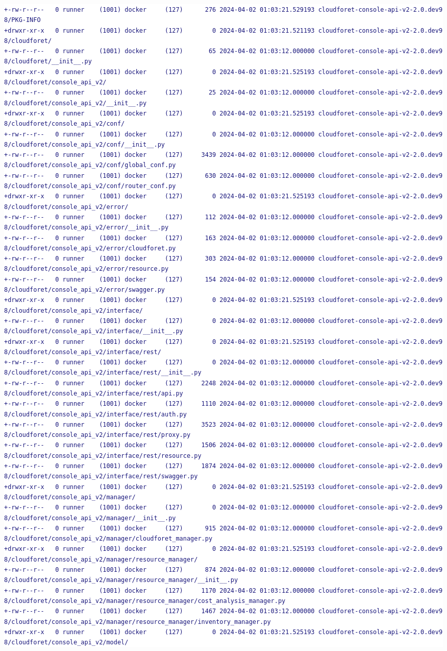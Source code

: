 ```diff
+-rw-r--r--   0 runner    (1001) docker     (127)      276 2024-04-02 01:03:21.529193 cloudforet-console-api-v2-2.0.dev98/PKG-INFO
+drwxr-xr-x   0 runner    (1001) docker     (127)        0 2024-04-02 01:03:21.521193 cloudforet-console-api-v2-2.0.dev98/cloudforet/
+-rw-r--r--   0 runner    (1001) docker     (127)       65 2024-04-02 01:03:12.000000 cloudforet-console-api-v2-2.0.dev98/cloudforet/__init__.py
+drwxr-xr-x   0 runner    (1001) docker     (127)        0 2024-04-02 01:03:21.525193 cloudforet-console-api-v2-2.0.dev98/cloudforet/console_api_v2/
+-rw-r--r--   0 runner    (1001) docker     (127)       25 2024-04-02 01:03:12.000000 cloudforet-console-api-v2-2.0.dev98/cloudforet/console_api_v2/__init__.py
+drwxr-xr-x   0 runner    (1001) docker     (127)        0 2024-04-02 01:03:21.525193 cloudforet-console-api-v2-2.0.dev98/cloudforet/console_api_v2/conf/
+-rw-r--r--   0 runner    (1001) docker     (127)        0 2024-04-02 01:03:12.000000 cloudforet-console-api-v2-2.0.dev98/cloudforet/console_api_v2/conf/__init__.py
+-rw-r--r--   0 runner    (1001) docker     (127)     3439 2024-04-02 01:03:12.000000 cloudforet-console-api-v2-2.0.dev98/cloudforet/console_api_v2/conf/global_conf.py
+-rw-r--r--   0 runner    (1001) docker     (127)      630 2024-04-02 01:03:12.000000 cloudforet-console-api-v2-2.0.dev98/cloudforet/console_api_v2/conf/router_conf.py
+drwxr-xr-x   0 runner    (1001) docker     (127)        0 2024-04-02 01:03:21.525193 cloudforet-console-api-v2-2.0.dev98/cloudforet/console_api_v2/error/
+-rw-r--r--   0 runner    (1001) docker     (127)      112 2024-04-02 01:03:12.000000 cloudforet-console-api-v2-2.0.dev98/cloudforet/console_api_v2/error/__init__.py
+-rw-r--r--   0 runner    (1001) docker     (127)      163 2024-04-02 01:03:12.000000 cloudforet-console-api-v2-2.0.dev98/cloudforet/console_api_v2/error/cloudforet.py
+-rw-r--r--   0 runner    (1001) docker     (127)      303 2024-04-02 01:03:12.000000 cloudforet-console-api-v2-2.0.dev98/cloudforet/console_api_v2/error/resource.py
+-rw-r--r--   0 runner    (1001) docker     (127)      154 2024-04-02 01:03:12.000000 cloudforet-console-api-v2-2.0.dev98/cloudforet/console_api_v2/error/swagger.py
+drwxr-xr-x   0 runner    (1001) docker     (127)        0 2024-04-02 01:03:21.525193 cloudforet-console-api-v2-2.0.dev98/cloudforet/console_api_v2/interface/
+-rw-r--r--   0 runner    (1001) docker     (127)        0 2024-04-02 01:03:12.000000 cloudforet-console-api-v2-2.0.dev98/cloudforet/console_api_v2/interface/__init__.py
+drwxr-xr-x   0 runner    (1001) docker     (127)        0 2024-04-02 01:03:21.525193 cloudforet-console-api-v2-2.0.dev98/cloudforet/console_api_v2/interface/rest/
+-rw-r--r--   0 runner    (1001) docker     (127)        0 2024-04-02 01:03:12.000000 cloudforet-console-api-v2-2.0.dev98/cloudforet/console_api_v2/interface/rest/__init__.py
+-rw-r--r--   0 runner    (1001) docker     (127)     2248 2024-04-02 01:03:12.000000 cloudforet-console-api-v2-2.0.dev98/cloudforet/console_api_v2/interface/rest/api.py
+-rw-r--r--   0 runner    (1001) docker     (127)     1110 2024-04-02 01:03:12.000000 cloudforet-console-api-v2-2.0.dev98/cloudforet/console_api_v2/interface/rest/auth.py
+-rw-r--r--   0 runner    (1001) docker     (127)     3523 2024-04-02 01:03:12.000000 cloudforet-console-api-v2-2.0.dev98/cloudforet/console_api_v2/interface/rest/proxy.py
+-rw-r--r--   0 runner    (1001) docker     (127)     1506 2024-04-02 01:03:12.000000 cloudforet-console-api-v2-2.0.dev98/cloudforet/console_api_v2/interface/rest/resource.py
+-rw-r--r--   0 runner    (1001) docker     (127)     1874 2024-04-02 01:03:12.000000 cloudforet-console-api-v2-2.0.dev98/cloudforet/console_api_v2/interface/rest/swagger.py
+drwxr-xr-x   0 runner    (1001) docker     (127)        0 2024-04-02 01:03:21.525193 cloudforet-console-api-v2-2.0.dev98/cloudforet/console_api_v2/manager/
+-rw-r--r--   0 runner    (1001) docker     (127)        0 2024-04-02 01:03:12.000000 cloudforet-console-api-v2-2.0.dev98/cloudforet/console_api_v2/manager/__init__.py
+-rw-r--r--   0 runner    (1001) docker     (127)      915 2024-04-02 01:03:12.000000 cloudforet-console-api-v2-2.0.dev98/cloudforet/console_api_v2/manager/cloudforet_manager.py
+drwxr-xr-x   0 runner    (1001) docker     (127)        0 2024-04-02 01:03:21.525193 cloudforet-console-api-v2-2.0.dev98/cloudforet/console_api_v2/manager/resource_manager/
+-rw-r--r--   0 runner    (1001) docker     (127)      874 2024-04-02 01:03:12.000000 cloudforet-console-api-v2-2.0.dev98/cloudforet/console_api_v2/manager/resource_manager/__init__.py
+-rw-r--r--   0 runner    (1001) docker     (127)     1170 2024-04-02 01:03:12.000000 cloudforet-console-api-v2-2.0.dev98/cloudforet/console_api_v2/manager/resource_manager/cost_analysis_manager.py
+-rw-r--r--   0 runner    (1001) docker     (127)     1467 2024-04-02 01:03:12.000000 cloudforet-console-api-v2-2.0.dev98/cloudforet/console_api_v2/manager/resource_manager/inventory_manager.py
+drwxr-xr-x   0 runner    (1001) docker     (127)        0 2024-04-02 01:03:21.525193 cloudforet-console-api-v2-2.0.dev98/cloudforet/console_api_v2/model/
```